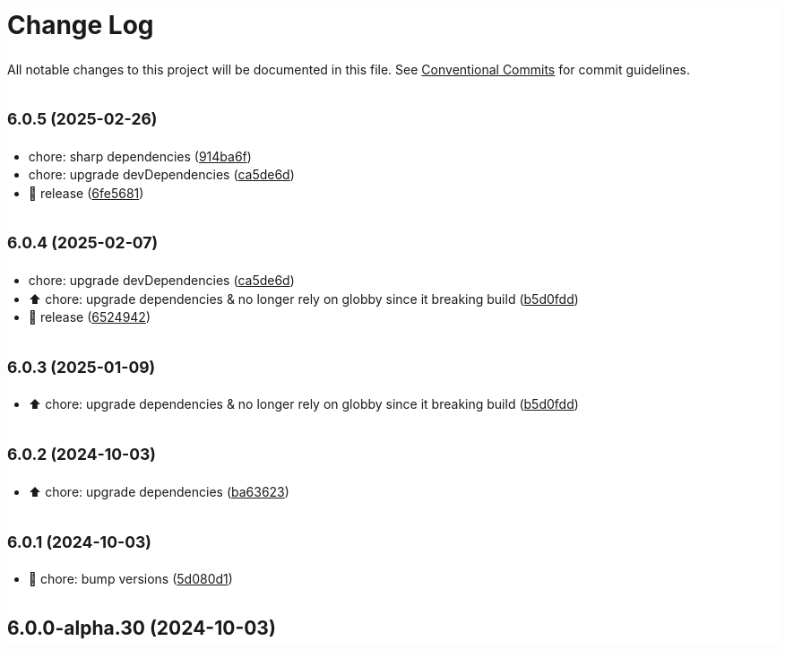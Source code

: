 # Change Log

All notable changes to this project will be documented in this file.
See [Conventional Commits](https://conventionalcommits.org) for commit guidelines.

## <small>6.0.5 (2025-02-26)</small>

* chore: sharp dependencies ([914ba6f](https://github.com/guanghechen/node-scaffolds/commit/914ba6f))
* chore: upgrade devDependencies ([ca5de6d](https://github.com/guanghechen/node-scaffolds/commit/ca5de6d))
* :bookmark:  release ([6fe5681](https://github.com/guanghechen/node-scaffolds/commit/6fe5681))





## <small>6.0.4 (2025-02-07)</small>

* chore: upgrade devDependencies ([ca5de6d](https://github.com/guanghechen/node-scaffolds/commit/ca5de6d))
* :arrow_up: chore: upgrade dependencies & no longer rely on globby since it breaking build ([b5d0fdd](https://github.com/guanghechen/node-scaffolds/commit/b5d0fdd))
* :bookmark:  release ([6524942](https://github.com/guanghechen/node-scaffolds/commit/6524942))





## <small>6.0.3 (2025-01-09)</small>

* :arrow_up: chore: upgrade dependencies & no longer rely on globby since it breaking build ([b5d0fdd](https://github.com/guanghechen/node-scaffolds/commit/b5d0fdd))





## <small>6.0.2 (2024-10-03)</small>

* :arrow_up:  chore: upgrade dependencies ([ba63623](https://github.com/guanghechen/node-scaffolds/commit/ba63623))





## <small>6.0.1 (2024-10-03)</small>

* :wrench:  chore: bump versions ([5d080d1](https://github.com/guanghechen/node-scaffolds/commit/5d080d1))





## 6.0.0-alpha.30 (2024-10-03)
